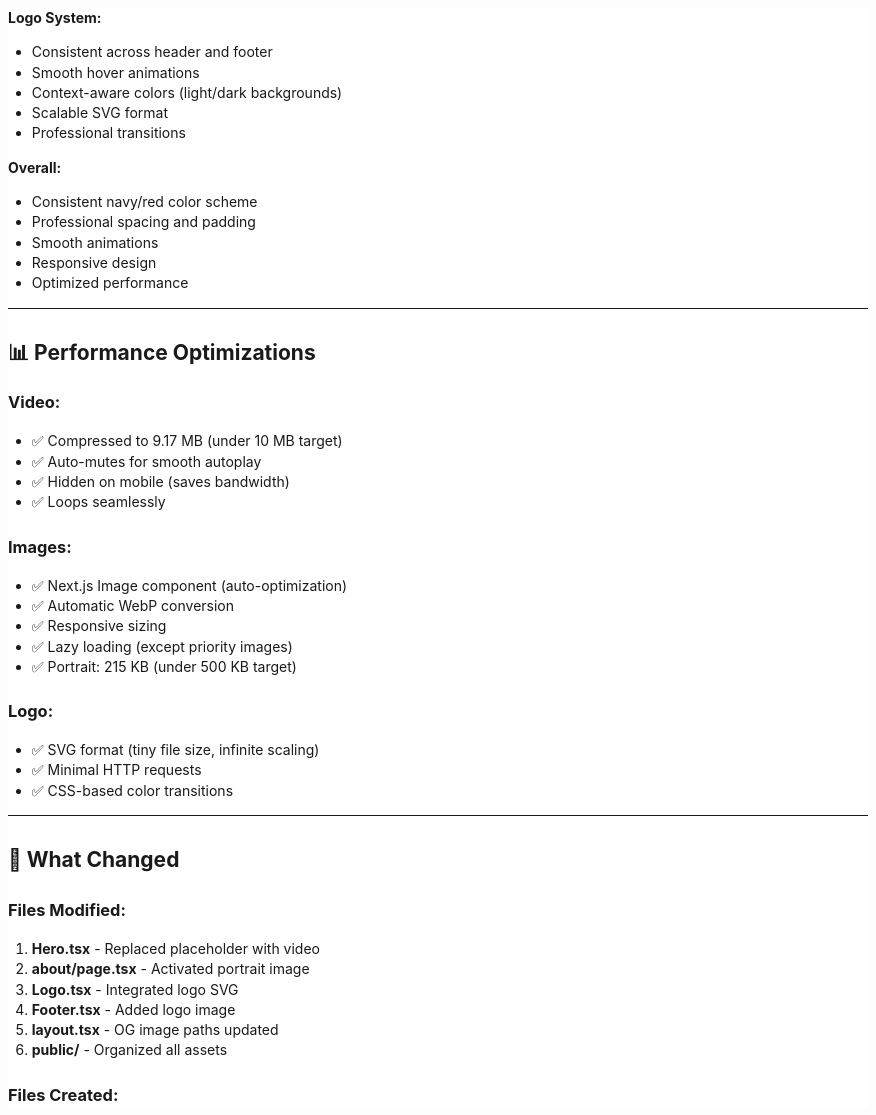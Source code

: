 **Logo System:**
- Consistent across header and footer
- Smooth hover animations
- Context-aware colors (light/dark backgrounds)
- Scalable SVG format
- Professional transitions

**Overall:**
- Consistent navy/red color scheme
- Professional spacing and padding
- Smooth animations
- Responsive design
- Optimized performance

---

## 📊 Performance Optimizations

### Video:
- ✅ Compressed to 9.17 MB (under 10 MB target)
- ✅ Auto-mutes for smooth autoplay
- ✅ Hidden on mobile (saves bandwidth)
- ✅ Loops seamlessly

### Images:
- ✅ Next.js Image component (auto-optimization)
- ✅ Automatic WebP conversion
- ✅ Responsive sizing
- ✅ Lazy loading (except priority images)
- ✅ Portrait: 215 KB (under 500 KB target)

### Logo:
- ✅ SVG format (tiny file size, infinite scaling)
- ✅ Minimal HTTP requests
- ✅ CSS-based color transitions

---

## 🔄 What Changed

### Files Modified:

1. **Hero.tsx** - Replaced placeholder with video
2. **about/page.tsx** - Activated portrait image
3. **Logo.tsx** - Integrated logo SVG
4. **Footer.tsx** - Added logo image
5. **layout.tsx** - OG image paths updated
6. **public/** - Organized all assets

### Files Created:
